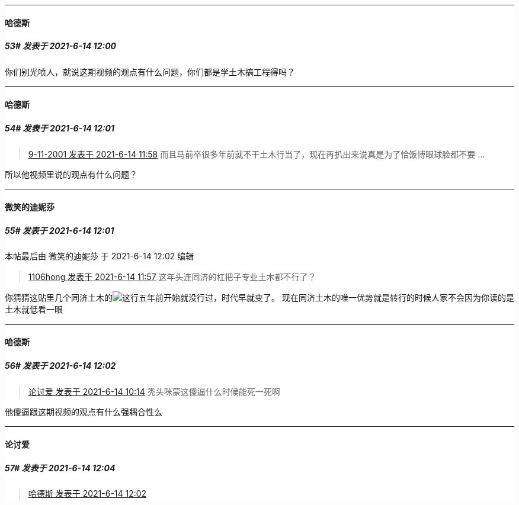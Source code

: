 
*****

####  哈德斯  
##### 53#       发表于 2021-6-14 12:00


你们别光喷人，就说这期视频的观点有什么问题，你们都是学土木搞工程得吗？


*****

####  哈德斯  
##### 54#       发表于 2021-6-14 12:01


<blockquote><a href="httphttps://bbs.saraba1st.com/2b/forum.php?mod=redirect&amp;goto=findpost&amp;pid=51592926&amp;ptid=2009720" target="_blank">9-11-2001 发表于 2021-6-14 11:58</a>
而且马前卒很多年前就不干土木行当了，现在再扒出来说真是为了恰饭博眼球脸都不要 ...</blockquote>
所以他视频里说的观点有什么问题？


*****

####  微笑的迪妮莎  
##### 55#       发表于 2021-6-14 12:01


 本帖最后由 微笑的迪妮莎 于 2021-6-14 12:02 编辑 
<blockquote><a href="httphttps://bbs.saraba1st.com/2b/forum.php?mod=redirect&amp;goto=findpost&amp;pid=51592921&amp;ptid=2009720" target="_blank">1106hong 发表于 2021-6-14 11:57</a>
这年头连同济的杠把子专业土木都不行了？</blockquote>
你猜猜这贴里几个同济土木的<img src="https://static.saraba1st.com/image/smiley/face2017/067.png" referrerpolicy="no-referrer">这行五年前开始就没行过，时代早就变了。
现在同济土木的唯一优势就是转行的时候人家不会因为你读的是土木就低看一眼


*****

####  哈德斯  
##### 56#       发表于 2021-6-14 12:02


<blockquote><a href="httphttps://bbs.saraba1st.com/2b/forum.php?mod=redirect&amp;goto=findpost&amp;pid=51591709&amp;ptid=2009720" target="_blank">论讨爱 发表于 2021-6-14 10:14</a>
秃头咪蒙这傻逼什么时候能死一死啊</blockquote>
他傻逼跟这期视频的观点有什么强耦合性么


*****

####  论讨爱  
##### 57#       发表于 2021-6-14 12:04


<blockquote><a href="httphttps://bbs.saraba1st.com/2b/forum.php?mod=redirect&amp;goto=findpost&amp;pid=51592979&amp;ptid=2009720" target="_blank">哈德斯 发表于 2021-6-14 12:02</a>
